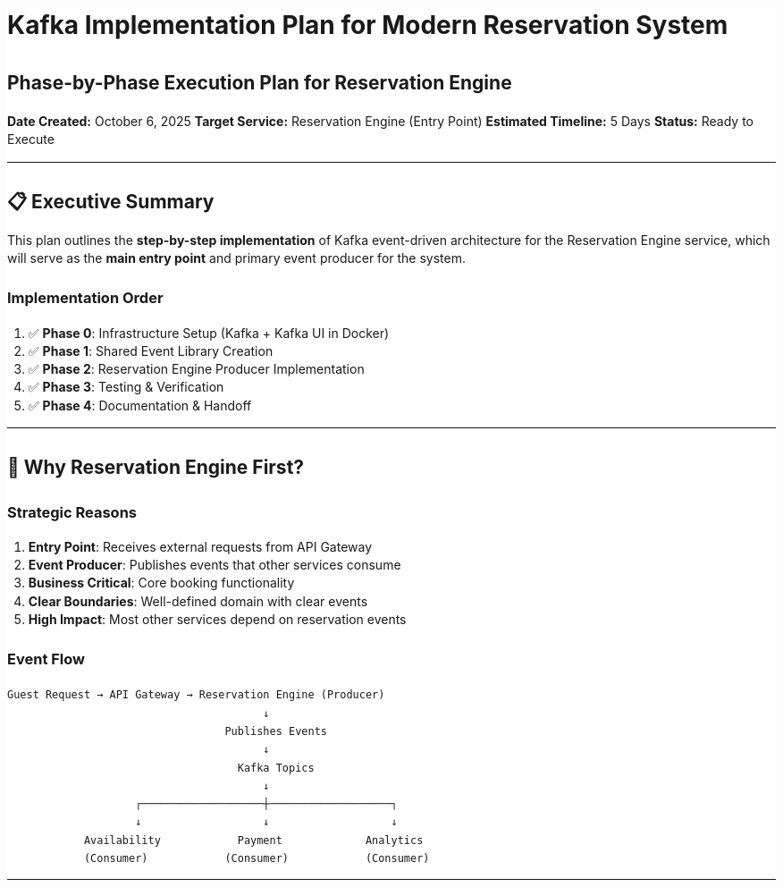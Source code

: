 # Kafka Implementation Plan for Modern Reservation System
## Phase-by-Phase Execution Plan for Reservation Engine

**Date Created:** October 6, 2025
**Target Service:** Reservation Engine (Entry Point)
**Estimated Timeline:** 5 Days
**Status:** Ready to Execute

---

## 📋 Executive Summary

This plan outlines the **step-by-step implementation** of Kafka event-driven architecture for the Reservation Engine service, which will serve as the **main entry point** and primary event producer for the system.

### Implementation Order
1. ✅ **Phase 0**: Infrastructure Setup (Kafka + Kafka UI in Docker)
2. ✅ **Phase 1**: Shared Event Library Creation
3. ✅ **Phase 2**: Reservation Engine Producer Implementation
4. ✅ **Phase 3**: Testing & Verification
5. ✅ **Phase 4**: Documentation & Handoff

---

## 🎯 Why Reservation Engine First?

### Strategic Reasons
1. **Entry Point**: Receives external requests from API Gateway
2. **Event Producer**: Publishes events that other services consume
3. **Business Critical**: Core booking functionality
4. **Clear Boundaries**: Well-defined domain with clear events
5. **High Impact**: Most other services depend on reservation events

### Event Flow
```
Guest Request → API Gateway → Reservation Engine (Producer)
                                        ↓
                                  Publishes Events
                                        ↓
                                    Kafka Topics
                                        ↓
                    ┌───────────────────┼───────────────────┐
                    ↓                   ↓                   ↓
            Availability            Payment             Analytics
            (Consumer)            (Consumer)            (Consumer)
```

---
